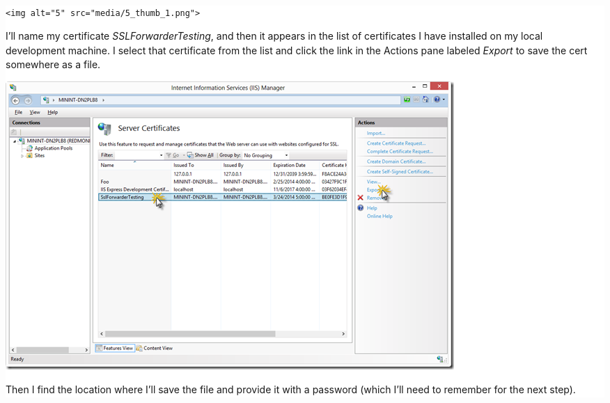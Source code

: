     <img alt="5" src="media/5_thumb_1.png">
  </a> 
</p>
<p>I&#x2019;ll name my certificate <em>SSLForwarderTesting</em>, and then it appears in the list of certificates I have installed on my local development machine. I select that certificate from the list and click the link in the Actions pane labeled <em>Export</em>   to save the cert somewhere as a file.</p>
<p>
  <a href="/Media/Default/Windows-Live-Writer/The-SSL-on-Web-Sites-Workaround_79F0/6_2.png">
    <img alt="6" src="media/6_thumb.png">
  </a> 
</p>
<p>Then I find the location where I&#x2019;ll save the file and provide it with a password (which I&#x2019;ll need to remember for the next step).</p>
<p>
  <a href="/Media/Default/Windows-Live-Writer/The-SSL-on-Web-Sites-Workaround_79F0/7_2.png">
